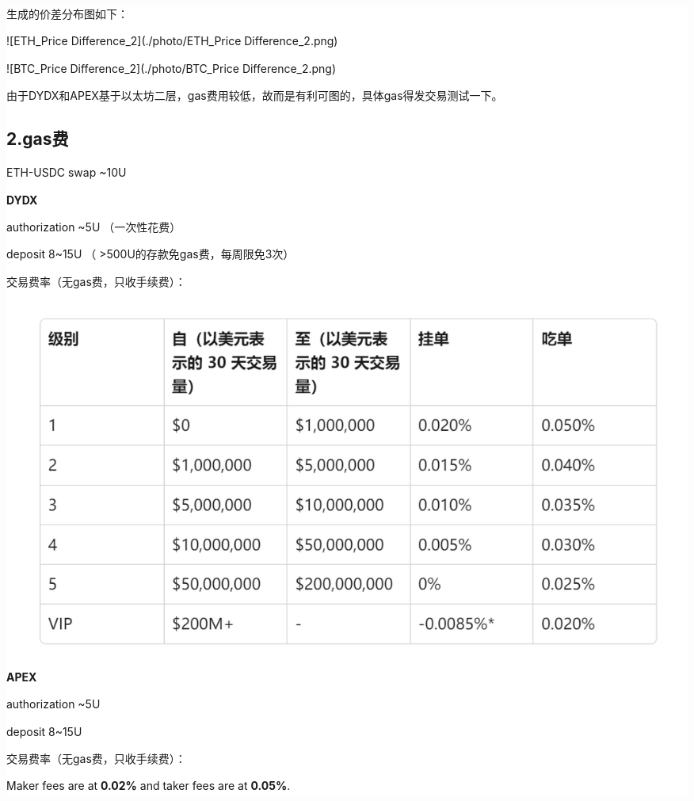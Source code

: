 生成的价差分布图如下：

![ETH_Price Difference_2](./photo/ETH_Price Difference_2.png)

![BTC_Price Difference_2](./photo/BTC_Price Difference_2.png)

由于DYDX和APEX基于以太坊二层，gas费用较低，故而是有利可图的，具体gas得发交易测试一下。



## 2.gas费

ETH-USDC swap ~10U

**DYDX**

authorization ~5U （一次性花费）

deposit  8~15U （ >500U的存款免gas费，每周限免3次）

交易费率（无gas费，只收手续费）：

![dydx交易费率](./photo/dydx交易费率.png)



**APEX**

authorization ~5U

deposit  8~15U

交易费率（无gas费，只收手续费）：

Maker fees are at **0.02%** and taker fees are at **0.05%**. 

